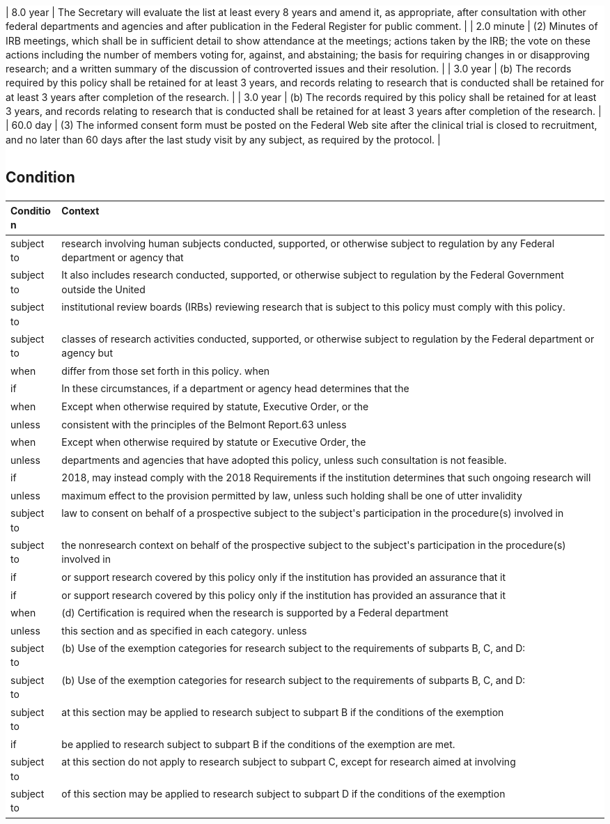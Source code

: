 | 8.0 year   | The Secretary will evaluate the list at least every 8 years and amend it, as appropriate, after consultation with other federal departments and agencies and after publication in the Federal Register for public comment.                                                                                                                                                      |
| 2.0 minute | (2) Minutes of IRB meetings, which shall be in sufficient detail to show attendance at the meetings; actions taken by the IRB; the vote on these actions including the number of members voting for, against, and abstaining; the basis for requiring changes in or disapproving research; and a written summary of the discussion of controverted issues and their resolution. |
| 3.0 year   | (b) The records required by this policy shall be retained for at least 3 years, and records relating to research that is conducted shall be retained for at least 3 years after completion of the research.                                                                                                                                                                     |
| 3.0 year   | (b) The records required by this policy shall be retained for at least 3 years, and records relating to research that is conducted shall be retained for at least 3 years after completion of the research.                                                                                                                                                                     |
| 60.0 day   | (3) The informed consent form must be posted on the Federal Web site after the clinical trial is closed to recruitment, and no later than 60 days after the last study visit by any subject, as required by the protocol.                                                                                                                                                       |


## Condition

| Condition      | Context                                                                                                                              |
|:---------------|:-------------------------------------------------------------------------------------------------------------------------------------|
| subject to     | research involving human subjects conducted, supported, or otherwise subject to regulation by any Federal department or agency that  |
| subject to     | It also includes research conducted, supported, or otherwise  subject to regulation by the Federal Government outside the United     |
| subject to     | institutional review boards (IRBs) reviewing research that is subject to  this policy must comply with this policy.                  |
| subject to     | classes of research activities conducted, supported, or otherwise subject to regulation by the Federal department or agency but      |
| when           | differ from those set forth in this policy. when                                                                                     |
| if             | In these circumstances,  if a department or agency head determines that the                                                          |
| when           | Except  when otherwise required by statute, Executive Order, or the                                                                  |
| unless         | consistent with the principles of the Belmont Report.63 unless                                                                       |
| when           | Except  when otherwise required by statute or Executive Order, the                                                                   |
| unless         | departments and agencies that have adopted this policy, unless  such consultation is not feasible.                                   |
| if             | 2018, may instead comply with the 2018 Requirements if the institution determines that such ongoing research will                    |
| unless         | maximum effect to the provision permitted by law, unless such holding shall be one of utter invalidity                               |
| subject to     | law to consent on behalf of a prospective subject to the subject's participation in the procedure(s) involved in                     |
| subject to     | the nonresearch context on behalf of the prospective subject to the subject's participation in the procedure(s) involved in          |
| if             | or support research covered by this policy only if the institution has provided an assurance that it                                 |
| if             | or support research covered by this policy only if the institution has provided an assurance that it                                 |
| when           | (d) Certification is required  when the research is supported by a Federal department                                                |
| unless         | this section and as specified in each category. unless                                                                               |
| subject to     | (b) Use of the exemption categories for research  subject to the requirements of subparts B, C, and D:                               |
| subject to     | (b) Use of the exemption categories for research  subject to the requirements of subparts B, C, and D:                               |
| subject to     | at this section may be applied to research subject to subpart B if the conditions of the exemption                                   |
| if             | be applied to research subject to subpart B if  the conditions of the exemption are met.                                             |
| subject to     | at this section do not apply to research subject to subpart C, except for research aimed at involving                                |
| subject to     | of this section may be applied to research subject to subpart D if the conditions of the exemption                                   |